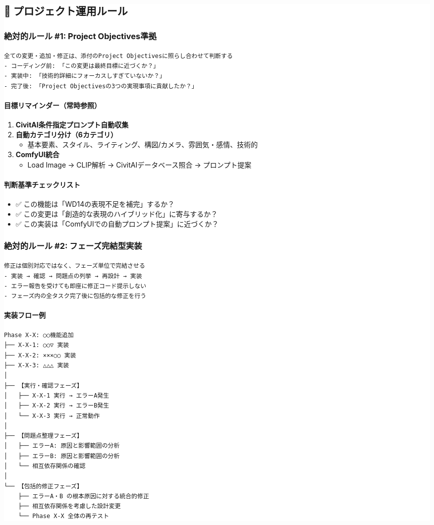 
## 🚫 プロジェクト運用ルール

### **絶対的ルール #1: Project Objectives準拠**
```
全ての変更・追加・修正は、添付のProject Objectivesに照らし合わせて判断する
- コーディング前: 「この変更は最終目標に近づくか？」
- 実装中: 「技術的詳細にフォーカスしすぎていないか？」
- 完了後: 「Project Objectivesの3つの実現事項に貢献したか？」
```

#### **目標リマインダー（常時参照）**
1. **CivitAI条件指定プロンプト自動収集**
2. **自動カテゴリ分け（6カテゴリ）**
   - 基本要素、スタイル、ライティング、構図/カメラ、雰囲気・感情、技術的
3. **ComfyUI統合**
   - Load Image → CLIP解析 → CivitAIデータベース照合 → プロンプト提案

#### **判断基準チェックリスト**
- ✅ この機能は「WD14の表現不足を補完」するか？
- ✅ この変更は「創造的な表現のハイブリッド化」に寄与するか？
- ✅ この実装は「ComfyUIでの自動プロンプト提案」に近づくか？

### **絶対的ルール #2: フェーズ完結型実装**
```
修正は個別対応ではなく、フェーズ単位で完結させる
- 実装 → 確認 → 問題点の列挙 → 再設計 → 実装
- エラー報告を受けても即座に修正コード提示しない
- フェーズ内の全タスク完了後に包括的な修正を行う
```

#### **実装フロー例**
```
Phase X-X: ○○機能追加
├── X-X-1: ○○▽ 実装
├── X-X-2: ×××○○ 実装  
├── X-X-3: △△△ 実装
│
├── 【実行・確認フェーズ】
│   ├── X-X-1 実行 → エラーA発生
│   ├── X-X-2 実行 → エラーB発生
│   └── X-X-3 実行 → 正常動作
│
├── 【問題点整理フェーズ】
│   ├── エラーA: 原因と影響範囲の分析
│   ├── エラーB: 原因と影響範囲の分析
│   └── 相互依存関係の確認
│
└── 【包括的修正フェーズ】
    ├── エラーA・B の根本原因に対する統合的修正
    ├── 相互依存関係を考慮した設計変更
    └── Phase X-X 全体の再テスト
```
